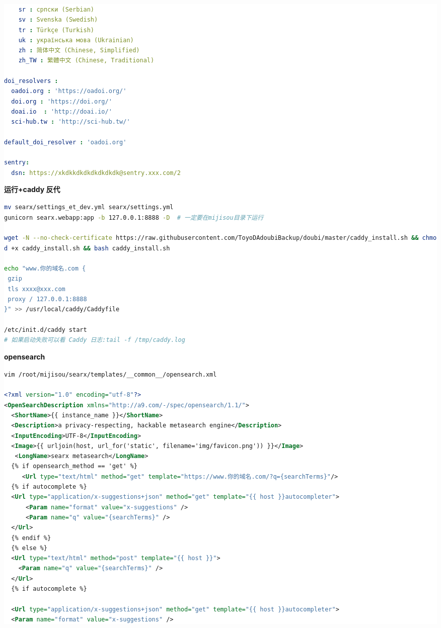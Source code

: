 ```yml
    sr : српски (Serbian)
    sv : Svenska (Swedish)
    tr : Türkçe (Turkish)
    uk : українська мова (Ukrainian)
    zh : 简体中文 (Chinese, Simplified)
    zh_TW : 繁體中文 (Chinese, Traditional)

doi_resolvers :
  oadoi.org : 'https://oadoi.org/'
  doi.org : 'https://doi.org/'
  doai.io  : 'http://doai.io/'
  sci-hub.tw : 'http://sci-hub.tw/'

default_doi_resolver : 'oadoi.org'

sentry:
  dsn: https://xkdkkdkdkdkdkdkdk@sentry.xxx.com/2
```

**运行+caddy 反代**
```bash
mv searx/settings_et_dev.yml searx/settings.yml
gunicorn searx.webapp:app -b 127.0.0.1:8888 -D  # 一定要在mijisou目录下运行

wget -N --no-check-certificate https://raw.githubusercontent.com/ToyoDAdoubiBackup/doubi/master/caddy_install.sh && chmod +x caddy_install.sh && bash caddy_install.sh

echo "www.你的域名.com {
 gzip
 tls xxxx@xxx.com
 proxy / 127.0.0.1:8888
}" >> /usr/local/caddy/Caddyfile

/etc/init.d/caddy start
# 如果启动失败可以看 Caddy 日志:tail -f /tmp/caddy.log
```

**opensearch**
```xml
vim /root/mijisou/searx/templates/__common__/opensearch.xml

<?xml version="1.0" encoding="utf-8"?>
<OpenSearchDescription xmlns="http://a9.com/-/spec/opensearch/1.1/">
  <ShortName>{{ instance_name }}</ShortName>
  <Description>a privacy-respecting, hackable metasearch engine</Description>
  <InputEncoding>UTF-8</InputEncoding>
  <Image>{{ urljoin(host, url_for('static', filename='img/favicon.png')) }}</Image>
   <LongName>searx metasearch</LongName>
  {% if opensearch_method == 'get' %}
     <Url type="text/html" method="get" template="https://www.你的域名.com/?q={searchTerms}"/>
  {% if autocomplete %}
  <Url type="application/x-suggestions+json" method="get" template="{{ host }}autocompleter">
      <Param name="format" value="x-suggestions" />
      <Param name="q" value="{searchTerms}" />
  </Url>
  {% endif %}
  {% else %}
  <Url type="text/html" method="post" template="{{ host }}">
    <Param name="q" value="{searchTerms}" />
  </Url>
  {% if autocomplete %}
  
  <Url type="application/x-suggestions+json" method="get" template="{{ host }}autocompleter">
  <Param name="format" value="x-suggestions" />
```